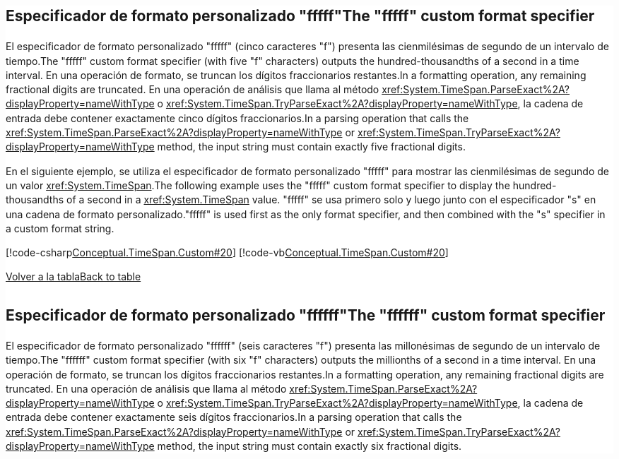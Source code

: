 ## <a name="the-fffff-custom-format-specifier"></a><a name="f5Specifier"></a> <span data-ttu-id="cb1e9-379">Especificador de formato personalizado "fffff"</span><span class="sxs-lookup"><span data-stu-id="cb1e9-379">The "fffff" custom format specifier</span></span>

<span data-ttu-id="cb1e9-380">El especificador de formato personalizado "fffff" (cinco caracteres "f") presenta las cienmilésimas de segundo de un intervalo de tiempo.</span><span class="sxs-lookup"><span data-stu-id="cb1e9-380">The "fffff" custom format specifier (with five "f" characters) outputs the hundred-thousandths of a second in a time interval.</span></span> <span data-ttu-id="cb1e9-381">En una operación de formato, se truncan los dígitos fraccionarios restantes.</span><span class="sxs-lookup"><span data-stu-id="cb1e9-381">In a formatting operation, any remaining fractional digits are truncated.</span></span> <span data-ttu-id="cb1e9-382">En una operación de análisis que llama al método <xref:System.TimeSpan.ParseExact%2A?displayProperty=nameWithType> o <xref:System.TimeSpan.TryParseExact%2A?displayProperty=nameWithType>, la cadena de entrada debe contener exactamente cinco dígitos fraccionarios.</span><span class="sxs-lookup"><span data-stu-id="cb1e9-382">In a parsing operation that calls the <xref:System.TimeSpan.ParseExact%2A?displayProperty=nameWithType> or <xref:System.TimeSpan.TryParseExact%2A?displayProperty=nameWithType> method, the input string must contain exactly five fractional digits.</span></span>

<span data-ttu-id="cb1e9-383">En el siguiente ejemplo, se utiliza el especificador de formato personalizado "fffff" para mostrar las cienmilésimas de segundo de un valor <xref:System.TimeSpan>.</span><span class="sxs-lookup"><span data-stu-id="cb1e9-383">The following example uses the "fffff" custom format specifier to display the hundred-thousandths of a second in a <xref:System.TimeSpan> value.</span></span> <span data-ttu-id="cb1e9-384">"fffff" se usa primero solo y luego junto con el especificador "s" en una cadena de formato personalizado.</span><span class="sxs-lookup"><span data-stu-id="cb1e9-384">"fffff" is used first as the only format specifier, and then combined with the "s" specifier in a custom format string.</span></span>

[!code-csharp[Conceptual.TimeSpan.Custom#20](~/samples/snippets/csharp/VS_Snippets_CLR/conceptual.timespan.custom/cs/fspecifiers1.cs#20)]
[!code-vb[Conceptual.TimeSpan.Custom#20](~/samples/snippets/visualbasic/VS_Snippets_CLR/conceptual.timespan.custom/vb/fspecifiers1.vb#20)]

[<span data-ttu-id="cb1e9-385">Volver a la tabla</span><span class="sxs-lookup"><span data-stu-id="cb1e9-385">Back to table</span></span>](#table)

## <a name="the-ffffff-custom-format-specifier"></a><a name="f6Specifier"></a> <span data-ttu-id="cb1e9-386">Especificador de formato personalizado "ffffff"</span><span class="sxs-lookup"><span data-stu-id="cb1e9-386">The "ffffff" custom format specifier</span></span>

<span data-ttu-id="cb1e9-387">El especificador de formato personalizado "ffffff" (seis caracteres "f") presenta las millonésimas de segundo de un intervalo de tiempo.</span><span class="sxs-lookup"><span data-stu-id="cb1e9-387">The "ffffff" custom format specifier (with six "f" characters) outputs the millionths of a second in a time interval.</span></span> <span data-ttu-id="cb1e9-388">En una operación de formato, se truncan los dígitos fraccionarios restantes.</span><span class="sxs-lookup"><span data-stu-id="cb1e9-388">In a formatting operation, any remaining fractional digits are truncated.</span></span> <span data-ttu-id="cb1e9-389">En una operación de análisis que llama al método <xref:System.TimeSpan.ParseExact%2A?displayProperty=nameWithType> o <xref:System.TimeSpan.TryParseExact%2A?displayProperty=nameWithType>, la cadena de entrada debe contener exactamente seis dígitos fraccionarios.</span><span class="sxs-lookup"><span data-stu-id="cb1e9-389">In a parsing operation that calls the <xref:System.TimeSpan.ParseExact%2A?displayProperty=nameWithType> or <xref:System.TimeSpan.TryParseExact%2A?displayProperty=nameWithType> method, the input string must contain exactly six fractional digits.</span></span>
